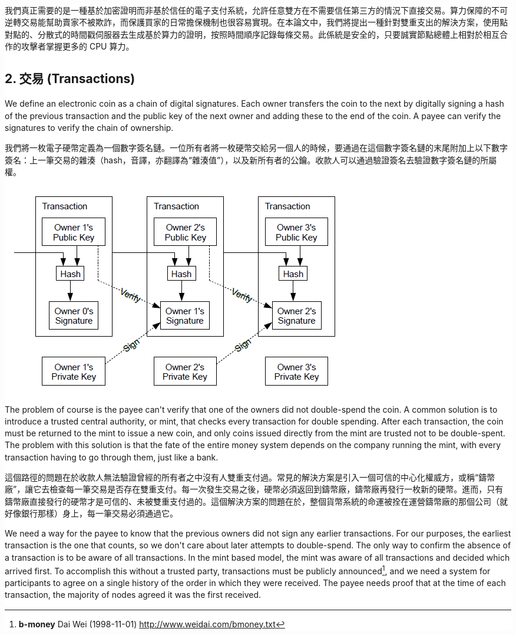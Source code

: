 我們真正需要的是一種基於加密證明而非基於信任的電子支付系統，允許任意雙方在不需要信任第三方的情況下直接交易。算力保障的不可逆轉交易能幫助賣家不被欺詐，而保護買家的日常擔保機制也很容易實現。在本論文中，我們將提出一種針對雙重支出的解決方案，使用點對點的、分散式的時間戳伺服器去生成基於算力的證明，按照時間順序記錄每條交易。此係統是安全的，只要誠實節點總體上相對於相互合作的攻擊者掌握更多的 CPU 算力。

## 2. 交易 (Transactions)

We define an electronic coin as a chain of digital signatures. Each owner transfers the coin to the next by digitally signing a hash of the previous transaction and the public key of the next owner and adding these to the end of the coin. A payee can verify the signatures to verify the chain of ownership.

我們將一枚電子硬幣定義為一個數字簽名鏈。一位所有者將一枚硬幣交給另一個人的時候，要通過在這個數字簽名鏈的末尾附加上以下數字簽名：上一筆交易的雜湊（hash，音譯，亦翻譯為“雜湊值”），以及新所有者的公鑰。收款人可以通過驗證簽名去驗證數字簽名鏈的所屬權。

![](images/transactions.png)

The problem of course is the payee can't verify that one of the owners did not double-spend the coin. A common solution is to introduce a trusted central authority, or mint, that checks every transaction for double spending. After each transaction, the coin must be returned to the mint to issue a new coin, and only coins issued directly from the mint are trusted not to be double-spent. The problem with this solution is that the fate of the entire money system depends on the company running the mint, with every transaction having to go through them, just like a bank.

這個路徑的問題在於收款人無法驗證曾經的所有者之中沒有人雙重支付過。常見的解決方案是引入一個可信的中心化權威方，或稱“鑄幣廠”，讓它去檢查每一筆交易是否存在雙重支付。每一次發生交易之後，硬幣必須返回到鑄幣廠，鑄幣廠再發行一枚新的硬幣。進而，只有鑄幣廠直接發行的硬幣才是可信的、未被雙重支付過的。這個解決方案的問題在於，整個貨幣系統的命運被拴在運營鑄幣廠的那個公司（就好像銀行那樣）身上，每一筆交易必須通過它。

We need a way for the payee to know that the previous owners did not sign any earlier transactions. For our purposes, the earliest transaction is the one that counts, so we don't care about later attempts to double-spend. The only way to confirm the absence of a transaction is to be aware of all transactions. In the mint based model, the mint was aware of all transactions and decided which arrived first. To accomplish this without a trusted party, transactions must be publicly announced[^1], and we need a system for participants to agree on a single history of the order in which they were received. The payee needs proof that at the time of each transaction, the majority of nodes agreed it was the first received.


[^1]: **b-money** Dai Wei (1998-11-01) <http://www.weidai.com/bmoney.txt>
[^2]: **Design of a secure timestamping service with minimal trust requirements** Henri Massias, Xavier Serret-Avila, Jean-Jacques Quisquater *20th Symposium on Information Theory in the Benelux* (1999-05) <http://citeseerx.ist.psu.edu/viewdoc/summary?doi=10.1.1.13.6228>
[^3]: **How to time-stamp a digital document** Stuart Haber, W.Scott Stornetta *Journal of Cryptology* (1991) <https://doi.org/cwwxd4> DOI: [10.1007/bf00196791](https://doi.org/10.1007/bf00196791)
[^4]: **Improving the Efficiency and Reliability of Digital Time-Stamping** Dave Bayer, Stuart Haber, W. Scott Stornetta *Sequences II* (1993) <https://doi.org/bn4rpx> DOI: [10.1007/978-1-4613-9323-8_24](https://doi.org/10.1007/978-1-4613-9323-8_24)
[^5]: **Secure names for bit-strings** Stuart Haber, W. Scott Stornetta *Proceedings of the 4th ACM conference on Computer and communications security - CCS ’97*(1997) <https://doi.org/dtnrf6> DOI: [10.1145/266420.266430](https://doi.org/10.1145/266420.266430)
[^6]: **Hashcash - A Denial of Service Counter-Measure** Adam Back (2002-08-01) <http://citeseerx.ist.psu.edu/viewdoc/summary?doi=10.1.1.15.8>
[^7]: **Protocols for Public Key Cryptosystems** Ralph C. Merkle *1980 IEEE Symposium on Security and Privacy* (1980-04) <https://doi.org/bmvbd6> DOI: [10.1109/sp.1980.10006](https://doi.org/10.1109/sp.1980.10006)
[^8]: **An Introduction to Probability Theory and its Applications** William Feller *John Wiley & Sons* (1957) <https://archive.org/details/AnIntroductionToProbabilityTheoryAndItsApplicationsVolume1>